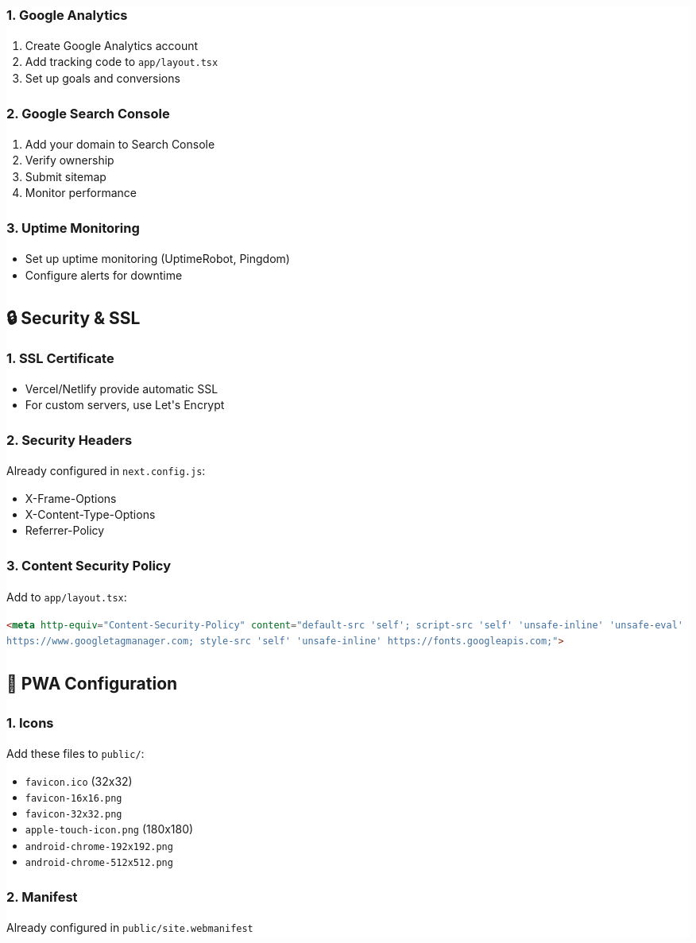 ### 1. Google Analytics
1. Create Google Analytics account
2. Add tracking code to `app/layout.tsx`
3. Set up goals and conversions

### 2. Google Search Console
1. Add your domain to Search Console
2. Verify ownership
3. Submit sitemap
4. Monitor performance

### 3. Uptime Monitoring
- Set up uptime monitoring (UptimeRobot, Pingdom)
- Configure alerts for downtime

## 🔒 Security & SSL

### 1. SSL Certificate
- Vercel/Netlify provide automatic SSL
- For custom servers, use Let's Encrypt

### 2. Security Headers
Already configured in `next.config.js`:
- X-Frame-Options
- X-Content-Type-Options
- Referrer-Policy

### 3. Content Security Policy
Add to `app/layout.tsx`:
```html
<meta http-equiv="Content-Security-Policy" content="default-src 'self'; script-src 'self' 'unsafe-inline' 'unsafe-eval' https://www.googletagmanager.com; style-src 'self' 'unsafe-inline' https://fonts.googleapis.com;">
```

## 📱 PWA Configuration

### 1. Icons
Add these files to `public/`:
- `favicon.ico` (32x32)
- `favicon-16x16.png`
- `favicon-32x32.png`
- `apple-touch-icon.png` (180x180)
- `android-chrome-192x192.png`
- `android-chrome-512x512.png`

### 2. Manifest
Already configured in `public/site.webmanifest`
